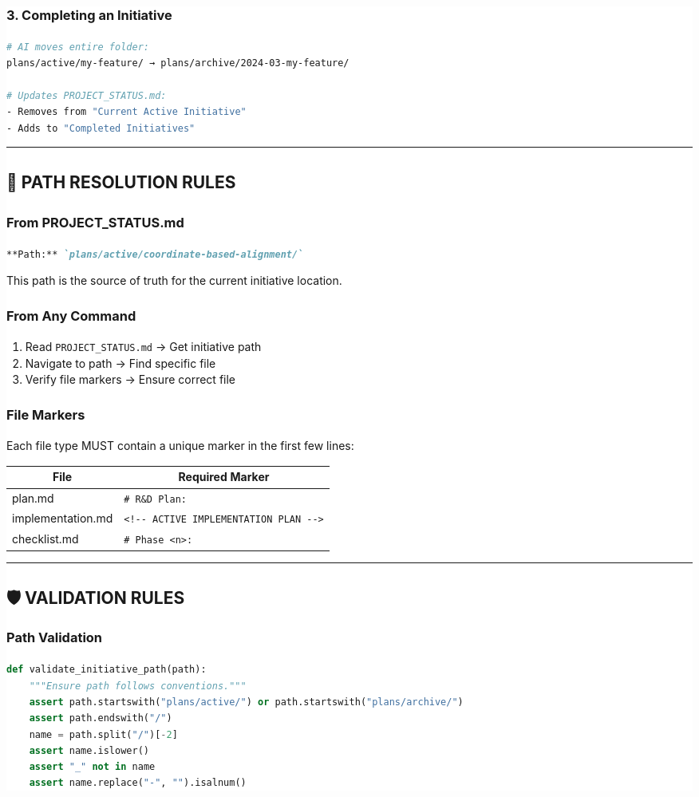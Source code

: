 ### 3. Completing an Initiative

```bash
# AI moves entire folder:
plans/active/my-feature/ → plans/archive/2024-03-my-feature/

# Updates PROJECT_STATUS.md:
- Removes from "Current Active Initiative"
- Adds to "Completed Initiatives"
```

---

## 📜 **PATH RESOLUTION RULES**

### From PROJECT_STATUS.md
```markdown
**Path:** `plans/active/coordinate-based-alignment/`
```
This path is the source of truth for the current initiative location.

### From Any Command
1. Read `PROJECT_STATUS.md` → Get initiative path
2. Navigate to path → Find specific file
3. Verify file markers → Ensure correct file

### File Markers
Each file type MUST contain a unique marker in the first few lines:

| File | Required Marker |
|------|-----------------|
| plan.md | `# R&D Plan:` |
| implementation.md | `<!-- ACTIVE IMPLEMENTATION PLAN -->` |
| checklist.md | `# Phase <n>:` |

---

## 🛡️ **VALIDATION RULES**

### Path Validation
```python
def validate_initiative_path(path):
    """Ensure path follows conventions."""
    assert path.startswith("plans/active/") or path.startswith("plans/archive/")
    assert path.endswith("/")
    name = path.split("/")[-2]
    assert name.islower()
    assert "_" not in name
    assert name.replace("-", "").isalnum()
```
